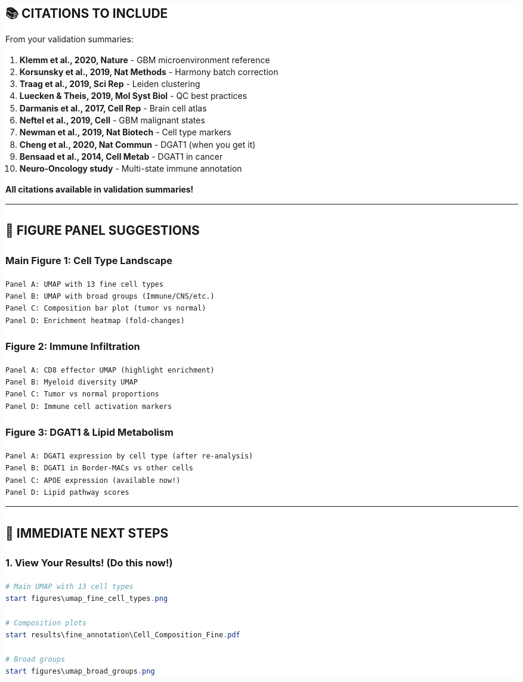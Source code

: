 ## 📚 **CITATIONS TO INCLUDE**

From your validation summaries:

1. **Klemm et al., 2020, Nature** - GBM microenvironment reference
2. **Korsunsky et al., 2019, Nat Methods** - Harmony batch correction
3. **Traag et al., 2019, Sci Rep** - Leiden clustering
4. **Luecken & Theis, 2019, Mol Syst Biol** - QC best practices
5. **Darmanis et al., 2017, Cell Rep** - Brain cell atlas
6. **Neftel et al., 2019, Cell** - GBM malignant states
7. **Newman et al., 2019, Nat Biotech** - Cell type markers
8. **Cheng et al., 2020, Nat Commun** - DGAT1 (when you get it)
9. **Bensaad et al., 2014, Cell Metab** - DGAT1 in cancer
10. **Neuro-Oncology study** - Multi-state immune annotation

**All citations available in validation summaries!**

---

## 🎨 **FIGURE PANEL SUGGESTIONS**

### **Main Figure 1: Cell Type Landscape**
```
Panel A: UMAP with 13 fine cell types
Panel B: UMAP with broad groups (Immune/CNS/etc.)
Panel C: Composition bar plot (tumor vs normal)
Panel D: Enrichment heatmap (fold-changes)
```

### **Figure 2: Immune Infiltration**
```
Panel A: CD8 effector UMAP (highlight enrichment)
Panel B: Myeloid diversity UMAP
Panel C: Tumor vs normal proportions
Panel D: Immune cell activation markers
```

### **Figure 3: DGAT1 & Lipid Metabolism**
```
Panel A: DGAT1 expression by cell type (after re-analysis)
Panel B: DGAT1 in Border-MACs vs other cells
Panel C: APOE expression (available now!)
Panel D: Lipid pathway scores
```

---

## 🚀 **IMMEDIATE NEXT STEPS**

### **1. View Your Results!** (Do this now!)
```powershell
# Main UMAP with 13 cell types
start figures\umap_fine_cell_types.png

# Composition plots
start results\fine_annotation\Cell_Composition_Fine.pdf

# Broad groups
start figures\umap_broad_groups.png
```
